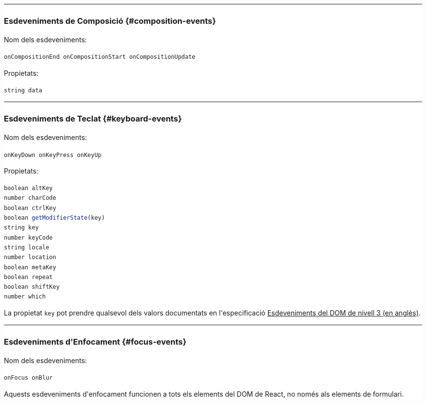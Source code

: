 * * *

### Esdeveniments de Composició {#composition-events}

Nom dels esdeveniments:

```
onCompositionEnd onCompositionStart onCompositionUpdate
```

Propietats:

```javascript
string data

```

* * *

### Esdeveniments de Teclat {#keyboard-events}

Nom dels esdeveniments:

```
onKeyDown onKeyPress onKeyUp
```

Propietats:

```javascript
boolean altKey
number charCode
boolean ctrlKey
boolean getModifierState(key)
string key
number keyCode
string locale
number location
boolean metaKey
boolean repeat
boolean shiftKey
number which
```

La propietat `key` pot prendre qualsevol dels valors documentats en l'especificació [Esdeveniments del DOM de nivell 3 (en anglès)](https://www.w3.org/TR/uievents-key/#named-key-attribute-values).

* * *

### Esdeveniments d'Enfocament {#focus-events}

Nom dels esdeveniments:

```
onFocus onBlur
```

Aquests esdeveniments d'enfocament funcionen a tots els elements del DOM de React, no només als elements de formulari.
